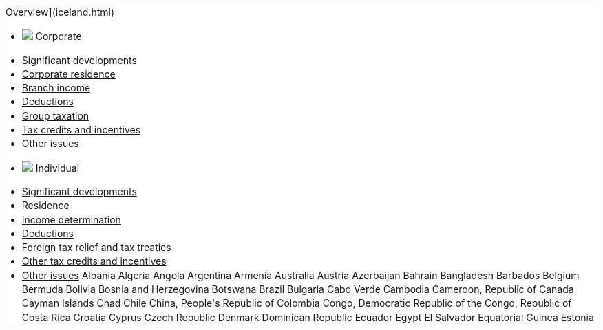Overview](iceland.html)
* ![](-/media/world-wide-tax-summaries/dev/corporate-active-nav-icon.ashx%3Frev=e54e9d5b7d6f49b8a9de27757112981b&revision=e54e9d5b-7d6f-49b8-a9de-27757112981b&hash=24295379334D867E5CEB564DB7B5655AFB8CA649)
Corporate
+ [Significant developments](iceland/corporate/significant-developments.html)
+ [Corporate residence](iceland/corporate/corporate-residence.html)
+ [Branch income](iceland/corporate/branch-income.html)
+ [Deductions](iceland/corporate/deductions.html)
+ [Group taxation](iceland/corporate/group-taxation.html)
+ [Tax credits and incentives](iceland/corporate/tax-credits-and-incentives.html)
+ [Other issues](iceland/corporate/other-issues.html)
* ![](-/media/world-wide-tax-summaries/dev/individual-inactive-nav-icon.ashx%3Frev=03b86f89ec914ecdaac1550e9f0b113f&revision=03b86f89-ec91-4ecd-aac1-550e9f0b113f&hash=FC11F4F8557815513DCBD945919A90DE94EE1FC0)
Individual
+ [Significant developments](iceland/individual/significant-developments.html)
+ [Residence](iceland/individual/residence.html)
+ [Income determination](iceland/individual/income-determination.html)
+ [Deductions](iceland/individual/deductions.html)
+ [Foreign tax relief and tax treaties](iceland/individual/foreign-tax-relief-and-tax-treaties.html)
+ [Other tax credits and incentives](iceland/individual/other-tax-credits-and-incentives.html)
+ [Other issues](iceland/individual/other-issues.html)
Albania
Algeria
Angola
Argentina
Armenia
Australia
Austria
Azerbaijan
Bahrain
Bangladesh
Barbados
Belgium
Bermuda
Bolivia
Bosnia and Herzegovina
Botswana
Brazil
Bulgaria
Cabo Verde
Cambodia
Cameroon, Republic of
Canada
Cayman Islands
Chad
Chile
China, People's Republic of
Colombia
Congo, Democratic Republic of the
Congo, Republic of
Costa Rica
Croatia
Cyprus
Czech Republic
Denmark
Dominican Republic
Ecuador
Egypt
El Salvador
Equatorial Guinea
Estonia